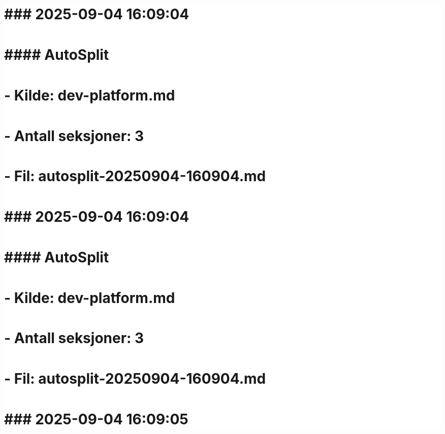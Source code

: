 #

#

#

#

# \### 2025-09-04 16:09:04

# \#### AutoSplit

# \- Kilde: dev-platform.md

# \- Antall seksjoner: 3

# \- Fil: autosplit-20250904-160904.md

#

#

#

#

# \### 2025-09-04 16:09:04

# \#### AutoSplit

# \- Kilde: dev-platform.md

# \- Antall seksjoner: 3

# \- Fil: autosplit-20250904-160904.md

#

#

#

#

# \### 2025-09-04 16:09:05

